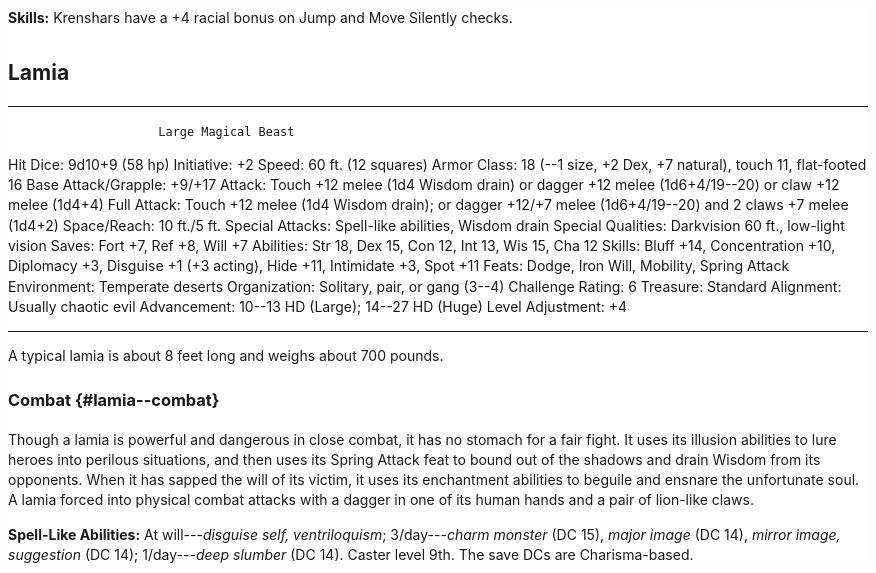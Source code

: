 **Skills:** Krenshars have a +4 racial bonus on Jump and Move Silently
checks.

## Lamia

  ---------------------- --------------------------------------------------------------------------------------------------------
                         Large Magical Beast
  Hit Dice:              9d10+9 (58 hp)
  Initiative:            +2
  Speed:                 60 ft. (12 squares)
  Armor Class:           18 (--1 size, +2 Dex, +7 natural), touch 11, flat-footed 16
  Base Attack/Grapple:   +9/+17
  Attack:                Touch +12 melee (1d4 Wisdom drain) or dagger +12 melee (1d6+4/19--20) or claw +12 melee (1d4+4)
  Full Attack:           Touch +12 melee (1d4 Wisdom drain); or dagger +12/+7 melee (1d6+4/19--20) and 2 claws +7 melee (1d4+2)
  Space/Reach:           10 ft./5 ft.
  Special Attacks:       Spell-like abilities, Wisdom drain
  Special Qualities:     Darkvision 60 ft., low-light vision
  Saves:                 Fort +7, Ref +8, Will +7
  Abilities:             Str 18, Dex 15, Con 12, Int 13, Wis 15, Cha 12
  Skills:                Bluff +14, Concentration +10, Diplomacy +3, Disguise +1 (+3 acting), Hide +11, Intimidate +3, Spot +11
  Feats:                 Dodge, Iron Will, Mobility, Spring Attack
  Environment:           Temperate deserts
  Organization:          Solitary, pair, or gang (3--4)
  Challenge Rating:      6
  Treasure:              Standard
  Alignment:             Usually chaotic evil
  Advancement:           10--13 HD (Large); 14--27 HD (Huge)
  Level Adjustment:      +4
  ---------------------- --------------------------------------------------------------------------------------------------------

A typical lamia is about 8 feet long and weighs about 700 pounds.

### Combat {#lamia--combat}

Though a lamia is powerful and dangerous in close combat, it has no
stomach for a fair fight. It uses its illusion abilities to lure heroes
into perilous situations, and then uses its Spring Attack feat to bound
out of the shadows and drain Wisdom from its opponents. When it has
sapped the will of its victim, it uses its enchantment abilities to
beguile and ensnare the unfortunate soul. A lamia forced into physical
combat attacks with a dagger in one of its human hands and a pair of
lion-like claws.

**Spell-Like Abilities:** At will---*disguise self, ventriloquism*;
3/day---*charm monster* (DC 15), *major image* (DC 14), *mirror image,
suggestion* (DC 14); 1/day---*deep slumber* (DC 14). Caster level 9th.
The save DCs are Charisma-based.
